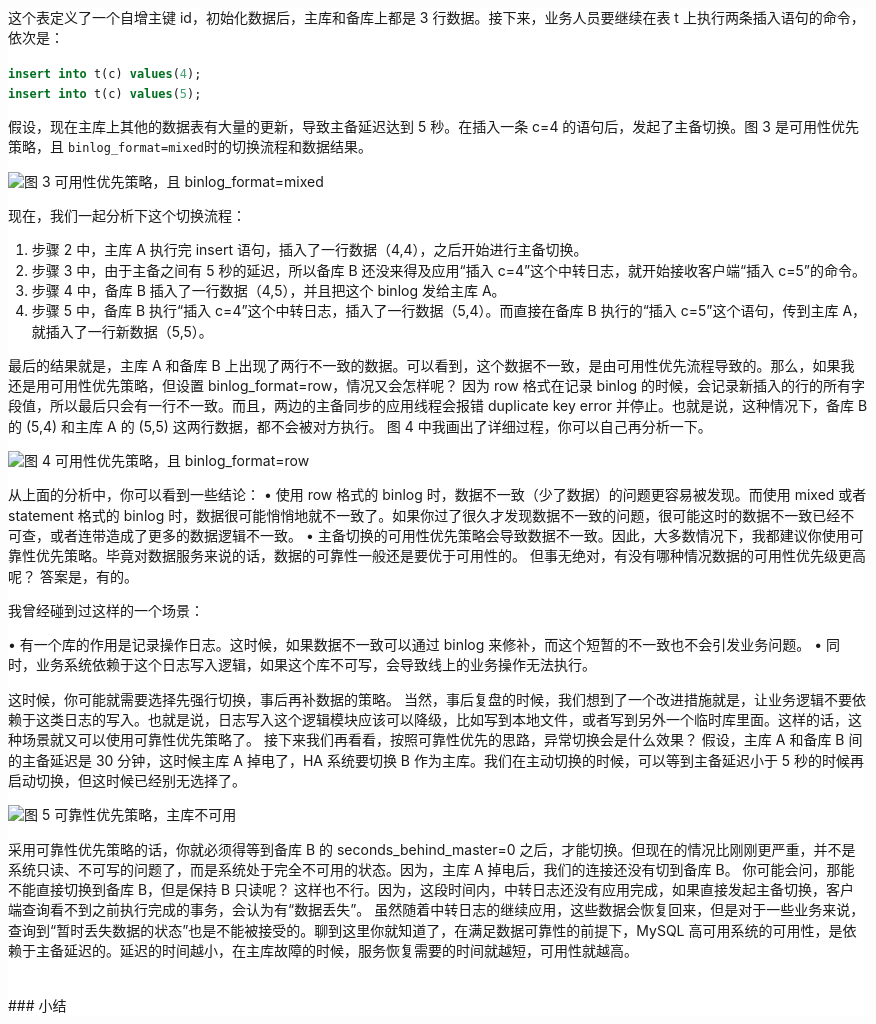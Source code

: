 这个表定义了一个自增主键 id，初始化数据后，主库和备库上都是 3 行数据。接下来，业务人员要继续在表 t 上执行两条插入语句的命令，依次是：

```SQL
insert into t(c) values(4);
insert into t(c) values(5);
```

假设，现在主库上其他的数据表有大量的更新，导致主备延迟达到 5 秒。在插入一条 c=4 的语句后，发起了主备切换。图 3 是可用性优先策略，且 `binlog_format=mixed`时的切换流程和数据结果。

![图 3 可用性优先策略，且 binlog_format=mixed](1547087279990-5d481429-5f03-4511-b0d1-726dd5968b45.jpg)

现在，我们一起分析下这个切换流程：

1. 步骤 2 中，主库 A 执行完 insert 语句，插入了一行数据（4,4），之后开始进行主备切换。
2. 步骤 3 中，由于主备之间有 5 秒的延迟，所以备库 B 还没来得及应用“插入 c=4”这个中转日志，就开始接收客户端“插入 c=5”的命令。
3. 步骤 4 中，备库 B 插入了一行数据（4,5），并且把这个 binlog 发给主库 A。
4. 步骤 5 中，备库 B 执行“插入 c=4”这个中转日志，插入了一行数据（5,4）。而直接在备库 B 执行的“插入 c=5”这个语句，传到主库 A，就插入了一行新数据（5,5）。

最后的结果就是，主库 A 和备库 B 上出现了两行不一致的数据。可以看到，这个数据不一致，是由可用性优先流程导致的。那么，如果我还是用可用性优先策略，但设置 binlog_format=row，情况又会怎样呢？
因为 row 格式在记录 binlog 的时候，会记录新插入的行的所有字段值，所以最后只会有一行不一致。而且，两边的主备同步的应用线程会报错 duplicate key error 并停止。也就是说，这种情况下，备库 B 的 (5,4) 和主库 A 的 (5,5) 这两行数据，都不会被对方执行。
图 4 中我画出了详细过程，你可以自己再分析一下。

![图 4 可用性优先策略，且 binlog_format=row](1547087301388-59a283bb-bea4-443e-b0d0-10d15dc2084f.jpg)

从上面的分析中，你可以看到一些结论：
• 使用 row 格式的 binlog 时，数据不一致（少了数据）的问题更容易被发现。而使用 mixed 或者 statement 格式的 binlog 时，数据很可能悄悄地就不一致了。如果你过了很久才发现数据不一致的问题，很可能这时的数据不一致已经不可查，或者连带造成了更多的数据逻辑不一致。
• 主备切换的可用性优先策略会导致数据不一致。因此，大多数情况下，我都建议你使用可靠性优先策略。毕竟对数据服务来说的话，数据的可靠性一般还是要优于可用性的。
但事无绝对，有没有哪种情况数据的可用性优先级更高呢？
答案是，有的。

我曾经碰到过这样的一个场景：

• 有一个库的作用是记录操作日志。这时候，如果数据不一致可以通过 binlog 来修补，而这个短暂的不一致也不会引发业务问题。
• 同时，业务系统依赖于这个日志写入逻辑，如果这个库不可写，会导致线上的业务操作无法执行。

这时候，你可能就需要选择先强行切换，事后再补数据的策略。
当然，事后复盘的时候，我们想到了一个改进措施就是，让业务逻辑不要依赖于这类日志的写入。也就是说，日志写入这个逻辑模块应该可以降级，比如写到本地文件，或者写到另外一个临时库里面。这样的话，这种场景就又可以使用可靠性优先策略了。
接下来我们再看看，按照可靠性优先的思路，异常切换会是什么效果？
假设，主库 A 和备库 B 间的主备延迟是 30 分钟，这时候主库 A 掉电了，HA 系统要切换 B 作为主库。我们在主动切换的时候，可以等到主备延迟小于 5 秒的时候再启动切换，但这时候已经别无选择了。

![图 5 可靠性优先策略，主库不可用](1547087347792-ed937e8a-007c-4831-a233-20e30f3c9d36.jpg)

采用可靠性优先策略的话，你就必须得等到备库 B 的 seconds_behind_master=0 之后，才能切换。但现在的情况比刚刚更严重，并不是系统只读、不可写的问题了，而是系统处于完全不可用的状态。因为，主库 A 掉电后，我们的连接还没有切到备库 B。
你可能会问，那能不能直接切换到备库 B，但是保持 B 只读呢？
这样也不行。因为，这段时间内，中转日志还没有应用完成，如果直接发起主备切换，客户端查询看不到之前执行完成的事务，会认为有“数据丢失”。
虽然随着中转日志的继续应用，这些数据会恢复回来，但是对于一些业务来说，查询到“暂时丢失数据的状态”也是不能被接受的。聊到这里你就知道了，在满足数据可靠性的前提下，MySQL 高可用系统的可用性，是依赖于主备延迟的。延迟的时间越小，在主库故障的时候，服务恢复需要的时间就越短，可用性就越高。

<br/>
### 小结
